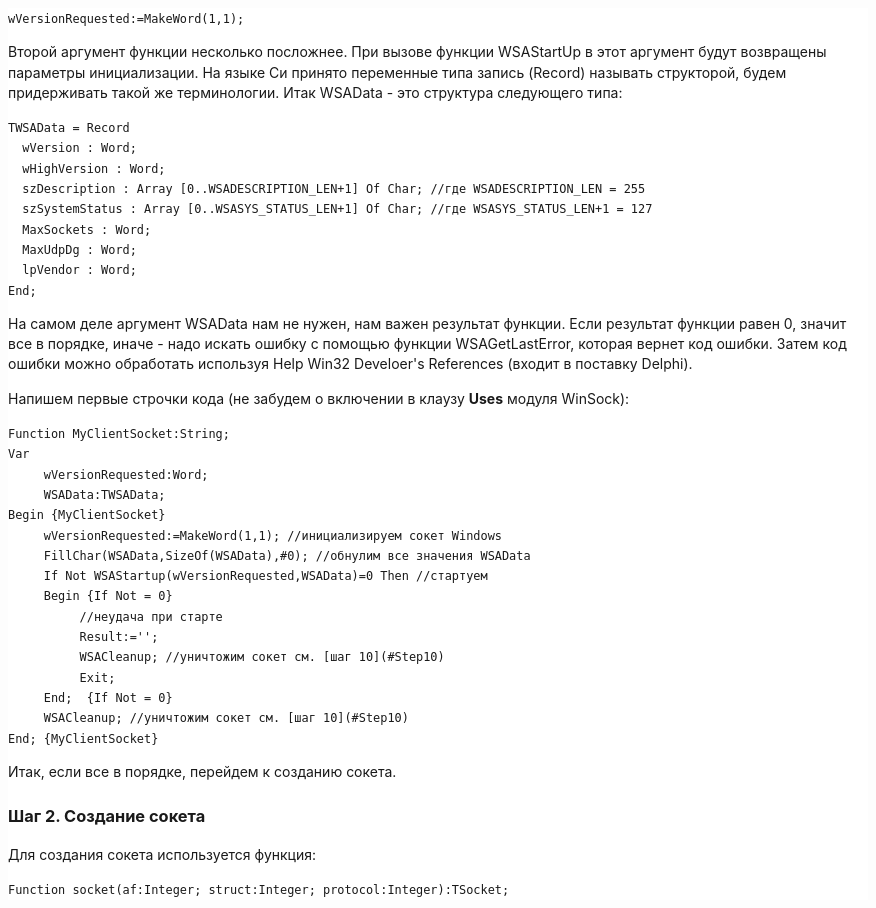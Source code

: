     wVersionRequested:=MakeWord(1,1);

Второй аргумент функции несколько посложнее. При вызове функции WSAStartUp в этот аргумент
будут возвращены параметры инициализации. На языке Си принято переменные типа запись (Record)
называть структорой, будем придерживать такой же терминологии. Итак WSAData - это структура
следующего типа:

```delphi
TWSAData = Record
  wVersion : Word;
  wHighVersion : Word;
  szDescription : Array [0..WSADESCRIPTION_LEN+1] Of Char; //где WSADESCRIPTION_LEN = 255
  szSystemStatus : Array [0..WSASYS_STATUS_LEN+1] Of Char; //где WSASYS_STATUS_LEN+1 = 127
  MaxSockets : Word;
  MaxUdpDg : Word;
  lpVendor : Word;
End;
```

На самом деле аргумент WSAData нам не нужен, нам важен результат функции. Если результат функции
равен 0, значит все в порядке, иначе - надо искать ошибку с помощью функции WSAGetLastError, которая
вернет код ошибки. Затем код ошибки можно обработать используя Help Win32 Develoer's References
(входит в поставку Delphi).

Напишем первые строчки кода (не забудем о включении в клаузу **Uses**
модуля WinSock):

```delphi
Function MyClientSocket:String;
Var
     wVersionRequested:Word;
     WSAData:TWSAData;
Begin {MyClientSocket}
     wVersionRequested:=MakeWord(1,1); //инициализируем сокет Windows
     FillChar(WSAData,SizeOf(WSAData),#0); //обнулим все значения WSAData
     If Not WSAStartup(wVersionRequested,WSAData)=0 Then //стартуем
     Begin {If Not = 0}
          //неудача при старте
          Result:='';
          WSACleanup; //уничтожим сокет см. [шаг 10](#Step10)
          Exit;
     End;  {If Not = 0}
     WSACleanup; //уничтожим сокет см. [шаг 10](#Step10)
End; {MyClientSocket}
```

Итак, если все в порядке, перейдем к созданию сокета.

<a NAME="Step2"></a>
### Шаг 2. Создание сокета

Для создания сокета используется функция:

    Function socket(af:Integer; struct:Integer; protocol:Integer):TSocket;
